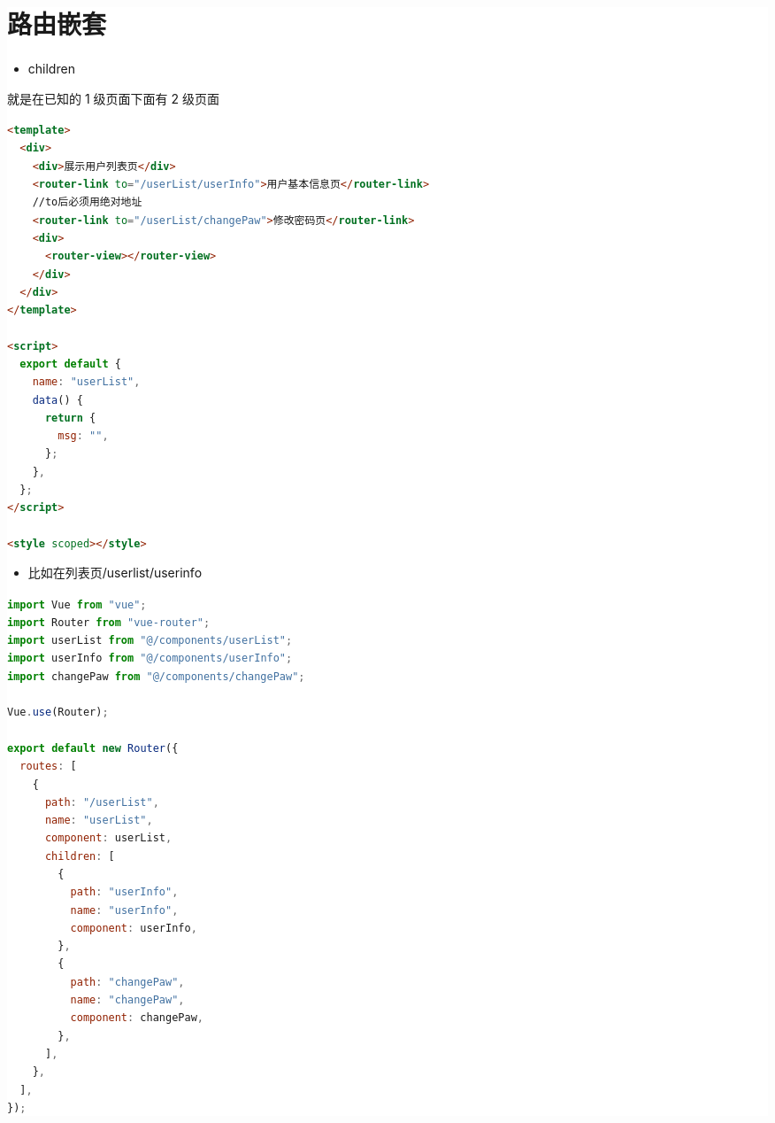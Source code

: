 # 路由嵌套

- children

就是在已知的 1 级页面下面有 2 级页面

```html
<template>
  <div>
    <div>展示用户列表页</div>
    <router-link to="/userList/userInfo">用户基本信息页</router-link>
    //to后必须用绝对地址
    <router-link to="/userList/changePaw">修改密码页</router-link>
    <div>
      <router-view></router-view>
    </div>
  </div>
</template>

<script>
  export default {
    name: "userList",
    data() {
      return {
        msg: "",
      };
    },
  };
</script>

<style scoped></style>
```

- 比如在列表页/userlist/userinfo

```javascript
import Vue from "vue";
import Router from "vue-router";
import userList from "@/components/userList";
import userInfo from "@/components/userInfo";
import changePaw from "@/components/changePaw";

Vue.use(Router);

export default new Router({
  routes: [
    {
      path: "/userList",
      name: "userList",
      component: userList,
      children: [
        {
          path: "userInfo",
          name: "userInfo",
          component: userInfo,
        },
        {
          path: "changePaw",
          name: "changePaw",
          component: changePaw,
        },
      ],
    },
  ],
});
```